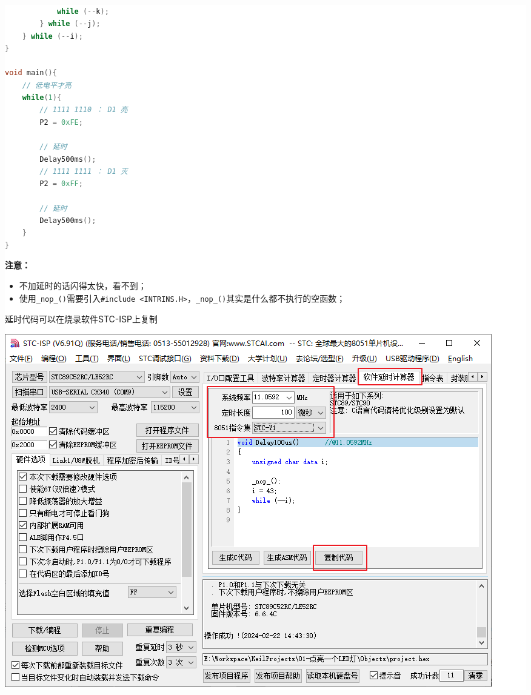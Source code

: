 ```c
			while (--k);
		} while (--j);
	} while (--i);
}

void main(){
	// 低电平才亮
	while(1){
		// 1111 1110 ： D1 亮
		P2 = 0xFE;
		
		// 延时
		Delay500ms();
		// 1111 1111 ： D1 灭
		P2 = 0xFF;
		
		// 延时
		Delay500ms();
	}
}
```

**注意：**

- 不加延时的话闪得太快，看不到；
- 使用`_nop_()`需要引入`#include <INTRINS.H>`，`_nop_()`其实是什么都不执行的空函数；

延时代码可以在烧录软件STC-ISP上复制

![image-20240222173904719](https://raw.githubusercontent.com/coffee330501/warehouse/master/pig/image-20240222173904719.png)
